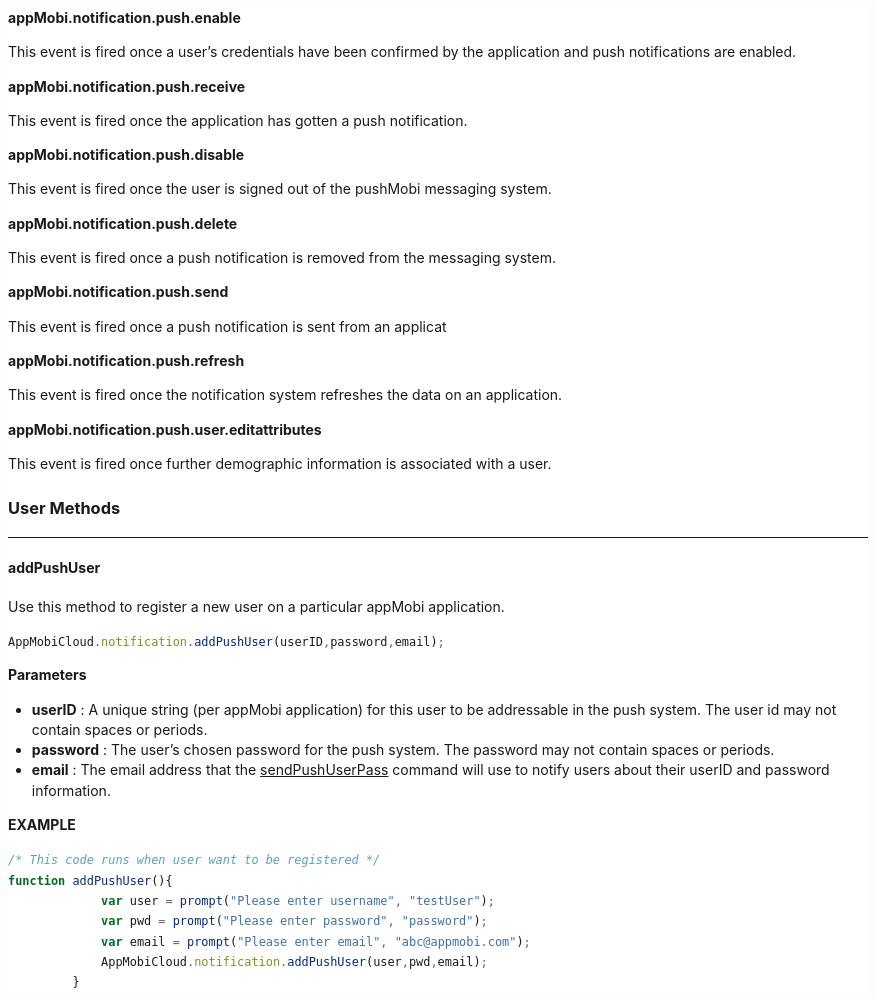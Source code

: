  **appMobi.notification.push.enable**
 
 This event is fired once a user’s credentials have been confirmed by the application and push notifications are enabled.
 
**appMobi.notification.push.receive**

This event is fired once the application has gotten a push notification.

 **appMobi.notification.push.disable**
 
 This event is fired once the user is signed out of the pushMobi messaging system.
 
 **appMobi.notification.push.delete**
 
 This event is fired once a push notification is removed from the messaging system.
	 
 **appMobi.notification.push.send**
 
 This event is fired once a push notification is sent from an applicat
 
 **appMobi.notification.push.refresh**
 
 This event is fired once the notification system refreshes the data on an application.
 
 **appMobi.notification.push.user.editattributes**
 
 This event is fired once further demographic information is associated with a user.


### User Methods
-----------

#### addPushUser

 Use this method to register a new user on a particular appMobi application.
 
```javascript
AppMobiCloud.notification.addPushUser(userID,password,email);
```

**Parameters**	

 - **userID** : A unique string (per appMobi application) for this user to be addressable in the push system. The user id may not contain spaces or periods.
 - **password**  : The user’s chosen password for the push system. The password may not contain spaces or periods.
 -  **email**  : The email address that the [sendPushUserPass](https://docs.appmobi.com/pushmessaging/javascriptapi/sendpushuserpass.html#pmjsmsendpushuserpass) command will use to notify users about their userID and password information.

**EXAMPLE**

```javascript
/* This code runs when user want to be registered */
function addPushUser(){
             var user = prompt("Please enter username", "testUser");
             var pwd = prompt("Please enter password", "password");
             var email = prompt("Please enter email", "abc@appmobi.com");
             AppMobiCloud.notification.addPushUser(user,pwd,email);
         }
```
 